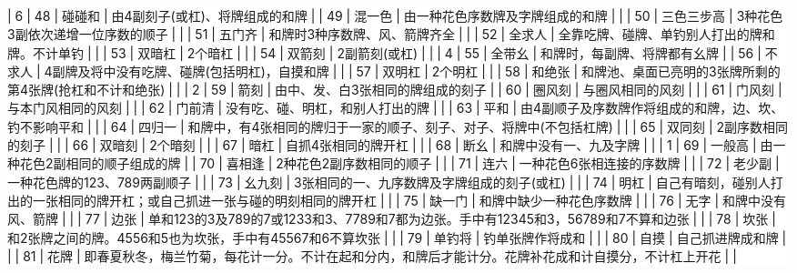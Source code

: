 | 6    | 48         | 碰碰和                                                       | 由4副刻子(或杠)、将牌组成的和牌                              |
| 49   | 混一色     | 由一种花色序数牌及字牌组成的和牌                             |                                                              |
| 50   | 三色三步高 | 3种花色3副依次递增一位序数的顺子                             |                                                              |
| 51   | 五门齐     | 和牌时3种序数牌、风、箭牌齐全                                |                                                              |
| 52   | 全求人     | 全靠吃牌、碰牌、单钓别人打出的牌和牌。不计单钓               |                                                              |
| 53   | 双暗杠     | 2个暗杠                                                      |                                                              |
| 54   | 双箭刻     | 2副箭刻(或杠)                                                |                                                              |
| 4    | 55         | 全带幺                                                       | 和牌时，每副牌、将牌都有幺牌                                 |
| 56   | 不求人     | 4副牌及将中没有吃牌、碰牌(包括明杠)，自摸和牌                |                                                              |
| 57   | 双明杠     | 2个明杠                                                      |                                                              |
| 58   | 和绝张     | 和牌池、桌面已亮明的3张牌所剩的第4张牌(抢杠和不计和绝张)     |                                                              |
| 2    | 59         | 箭刻                                                         | 由中、发、白3张相同的牌组成的刻子                            |
| 60   | 圈风刻     | 与圈风相同的风刻                                             |                                                              |
| 61   | 门风刻     | 与本门风相同的风刻                                           |                                                              |
| 62   | 门前清     | 没有吃、碰、明杠，和别人打出的牌                             |                                                              |
| 63   | 平和       | 由4副顺子及序数牌作将组成的和牌，边、坎、钓不影响平和        |                                                              |
| 64   | 四归一     | 和牌中，有4张相同的牌归于一家的顺子、刻子、对子、将牌中(不包括杠牌) |                                                              |
| 65   | 双同刻     | 2副序数相同的刻子                                            |                                                              |
| 66   | 双暗刻     | 2个暗刻                                                      |                                                              |
| 67   | 暗杠       | 自抓4张相同的牌开杠                                          |                                                              |
| 68   | 断幺       | 和牌中没有一、九及字牌                                       |                                                              |
| 1    | 69         | 一般高                                                       | 由一种花色2副相同的顺子组成的牌                              |
| 70   | 喜相逢     | 2种花色2副序数相同的顺子                                     |                                                              |
| 71   | 连六       | 一种花色6张相连接的序数牌                                    |                                                              |
| 72   | 老少副     | 一种花色牌的123、789两副顺子                                 |                                                              |
| 73   | 幺九刻     | 3张相同的一、九序数牌及字牌组成的刻子(或杠)                  |                                                              |
| 74   | 明杠       | 自己有暗刻，碰别人打出的一张相同的牌开杠；或自己抓进一张与碰的明刻相同的牌开杠 |                                                              |
| 75   | 缺一门     | 和牌中缺少一种花色序数牌                                     |                                                              |
| 76   | 无字       | 和牌中没有风、箭牌                                           |                                                              |
| 77   | 边张       | 单和123的3及789的7或1233和3、7789和7都为边张。手中有12345和3，56789和7不算和边张 |                                                              |
| 78   | 坎张       | 和2张牌之间的牌。4556和5也为坎张，手中有45567和6不算坎张     |                                                              |
| 79   | 单钓将     | 钓单张牌作将成和                                             |                                                              |
| 80   | 自摸       | 自己抓进牌成和牌                                             |                                                              |
| 81   | 花牌       | 即春夏秋冬，梅兰竹菊，每花计一分。不计在起和分内，和牌后才能计分。花牌补花成和计自摸分，不计杠上开花 |                                                              |
